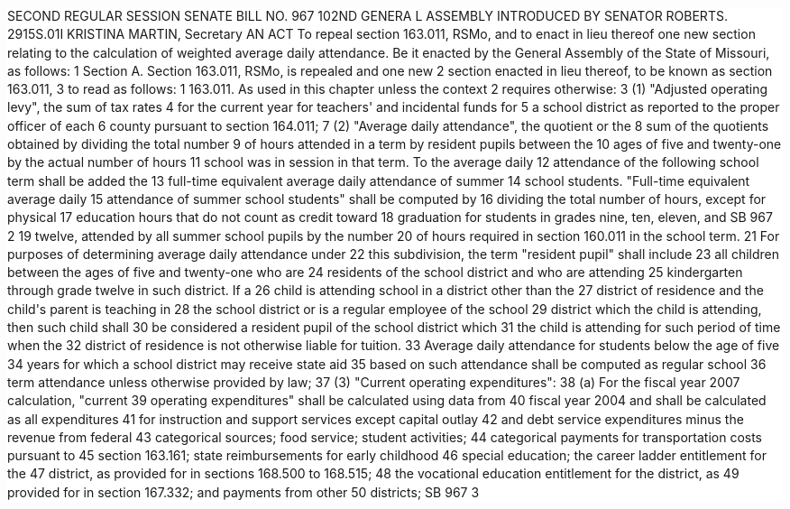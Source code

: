 SECOND REGULAR SESSION
SENATE BILL NO. 967
102ND GENERA L ASSEMBLY
INTRODUCED BY SENATOR ROBERTS.
2915S.01I KRISTINA MARTIN, Secretary
AN ACT
To repeal section 163.011, RSMo, and to enact in lieu thereof one new section relating to the
calculation of weighted average daily attendance.
Be it enacted by the General Assembly of the State of Missouri, as follows:
1 Section A. Section 163.011, RSMo, is repealed and one new
2 section enacted in lieu thereof, to be known as section 163.011,
3 to read as follows:
1 163.011. As used in this chapter unless the context
2 requires otherwise:
3 (1) "Adjusted operating levy", the sum of tax rates
4 for the current year for teachers' and incidental funds for
5 a school district as reported to the proper officer of each
6 county pursuant to section 164.011;
7 (2) "Average daily attendance", the quotient or the
8 sum of the quotients obtained by dividing the total number
9 of hours attended in a term by resident pupils between the
10 ages of five and twenty-one by the actual number of hours
11 school was in session in that term. To the average daily
12 attendance of the following school term shall be added the
13 full-time equivalent average daily attendance of summer
14 school students. "Full-time equivalent average daily
15 attendance of summer school students" shall be computed by
16 dividing the total number of hours, except for physical
17 education hours that do not count as credit toward
18 graduation for students in grades nine, ten, eleven, and
SB 967 2
19 twelve, attended by all summer school pupils by the number
20 of hours required in section 160.011 in the school term.
21 For purposes of determining average daily attendance under
22 this subdivision, the term "resident pupil" shall include
23 all children between the ages of five and twenty-one who are
24 residents of the school district and who are attending
25 kindergarten through grade twelve in such district. If a
26 child is attending school in a district other than the
27 district of residence and the child's parent is teaching in
28 the school district or is a regular employee of the school
29 district which the child is attending, then such child shall
30 be considered a resident pupil of the school district which
31 the child is attending for such period of time when the
32 district of residence is not otherwise liable for tuition.
33 Average daily attendance for students below the age of five
34 years for which a school district may receive state aid
35 based on such attendance shall be computed as regular school
36 term attendance unless otherwise provided by law;
37 (3) "Current operating expenditures":
38 (a) For the fiscal year 2007 calculation, "current
39 operating expenditures" shall be calculated using data from
40 fiscal year 2004 and shall be calculated as all expenditures
41 for instruction and support services except capital outlay
42 and debt service expenditures minus the revenue from federal
43 categorical sources; food service; student activities;
44 categorical payments for transportation costs pursuant to
45 section 163.161; state reimbursements for early childhood
46 special education; the career ladder entitlement for the
47 district, as provided for in sections 168.500 to 168.515;
48 the vocational education entitlement for the district, as
49 provided for in section 167.332; and payments from other
50 districts;
SB 967 3